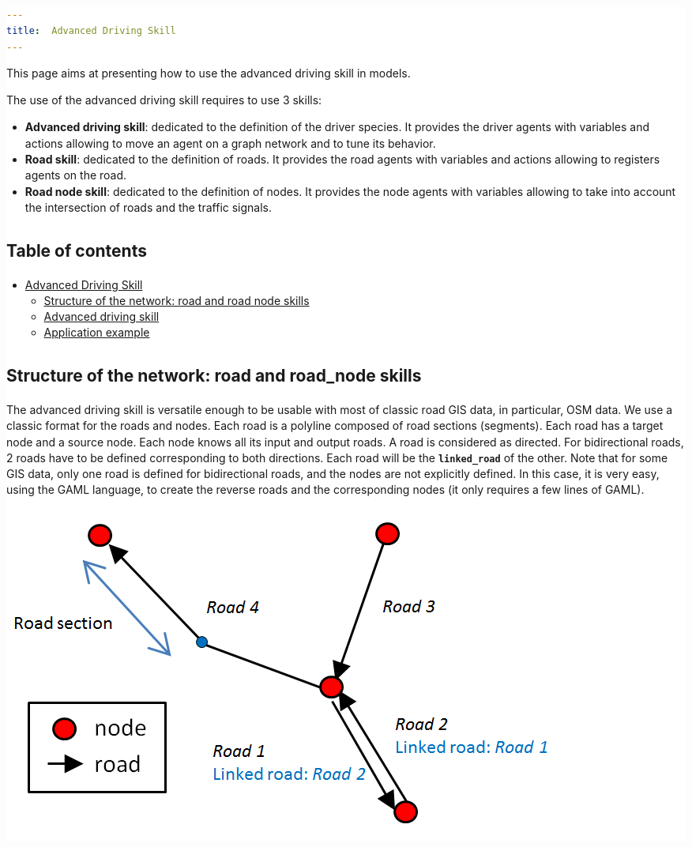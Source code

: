 ```yaml
---
title:  Advanced Driving Skill
---
```


[//]: # (keyword|concept_transport)
[//]: # (keyword|concept_skill)
[//]: # (keyword|skill_driving)


This page aims at presenting how to use the advanced driving skill in models.

The use of the advanced driving skill requires to use 3 skills:

* **Advanced driving skill**: dedicated to the definition of the driver species. It provides the driver agents with variables and actions allowing to move an agent on a graph network and to tune its behavior.
* **Road skill**: dedicated to the definition of roads. It provides the road agents with variables and actions allowing to registers agents on the road.
* **Road node skill**: dedicated to the definition of nodes. It provides the node agents with variables allowing to take into account the intersection of roads and the traffic signals.

## Table of contents 

* [Advanced Driving Skill](#advanced-driving-skill)
  * [Structure of the network: road and road node skills](#structure-of-the-network-road-and-road-node-skills)
  * [Advanced driving skill](#advanced-driving-skill)
  * [Application example](#application-example)


## Structure of the network: road and road_node skills

The advanced driving skill is versatile enough to be usable with most of classic road GIS data, in particular, OSM data. We use a classic format for the roads and nodes. Each road is a polyline composed of road sections (segments). Each road has a target node and a source node. Each node knows all its input and output roads. A road is considered as directed. For bidirectional roads, 2 roads have to be defined corresponding to both directions. Each road will be the **`linked_road`** of the other. Note that for some GIS data, only one road is defined for bidirectional roads, and the nodes are not explicitly defined. In this case, it is very easy, using the GAML language, to create the reverse roads and the corresponding nodes (it only requires a few lines of GAML).


![Road structure in the Driving Skill](/resources/images/recipes/roads_structure.PNG) 
